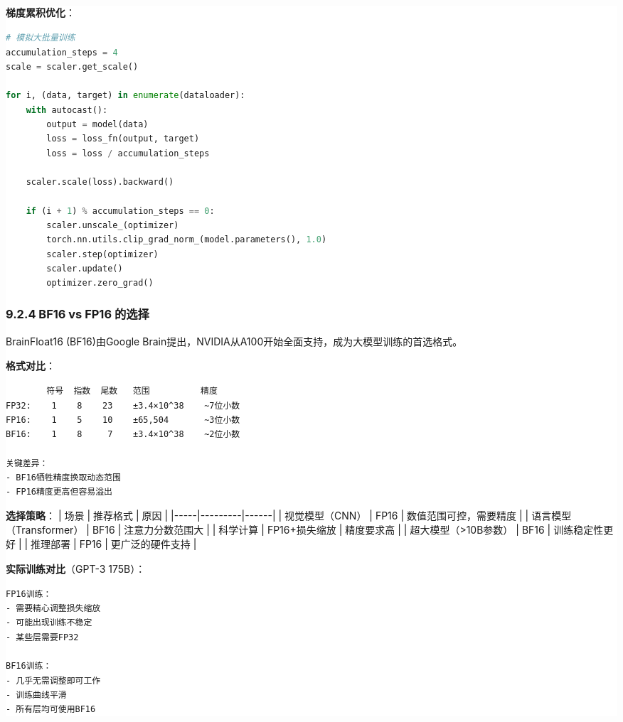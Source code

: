 **梯度累积优化**：
```python
# 模拟大批量训练
accumulation_steps = 4
scale = scaler.get_scale()

for i, (data, target) in enumerate(dataloader):
    with autocast():
        output = model(data)
        loss = loss_fn(output, target)
        loss = loss / accumulation_steps
    
    scaler.scale(loss).backward()
    
    if (i + 1) % accumulation_steps == 0:
        scaler.unscale_(optimizer)
        torch.nn.utils.clip_grad_norm_(model.parameters(), 1.0)
        scaler.step(optimizer)
        scaler.update()
        optimizer.zero_grad()
```

### 9.2.4 BF16 vs FP16 的选择

BrainFloat16 (BF16)由Google Brain提出，NVIDIA从A100开始全面支持，成为大模型训练的首选格式。

**格式对比**：
```
        符号  指数  尾数   范围          精度
FP32:    1    8    23    ±3.4×10^38    ~7位小数
FP16:    1    5    10    ±65,504       ~3位小数  
BF16:    1    8     7    ±3.4×10^38    ~2位小数

关键差异：
- BF16牺牲精度换取动态范围
- FP16精度更高但容易溢出
```

**选择策略**：
| 场景 | 推荐格式 | 原因 |
|-----|---------|------|
| 视觉模型（CNN） | FP16 | 数值范围可控，需要精度 |
| 语言模型（Transformer） | BF16 | 注意力分数范围大 |
| 科学计算 | FP16+损失缩放 | 精度要求高 |
| 超大模型（>10B参数） | BF16 | 训练稳定性更好 |
| 推理部署 | FP16 | 更广泛的硬件支持 |

**实际训练对比**（GPT-3 175B）：
```
FP16训练：
- 需要精心调整损失缩放
- 可能出现训练不稳定
- 某些层需要FP32

BF16训练：
- 几乎无需调整即可工作
- 训练曲线平滑
- 所有层均可使用BF16
```
